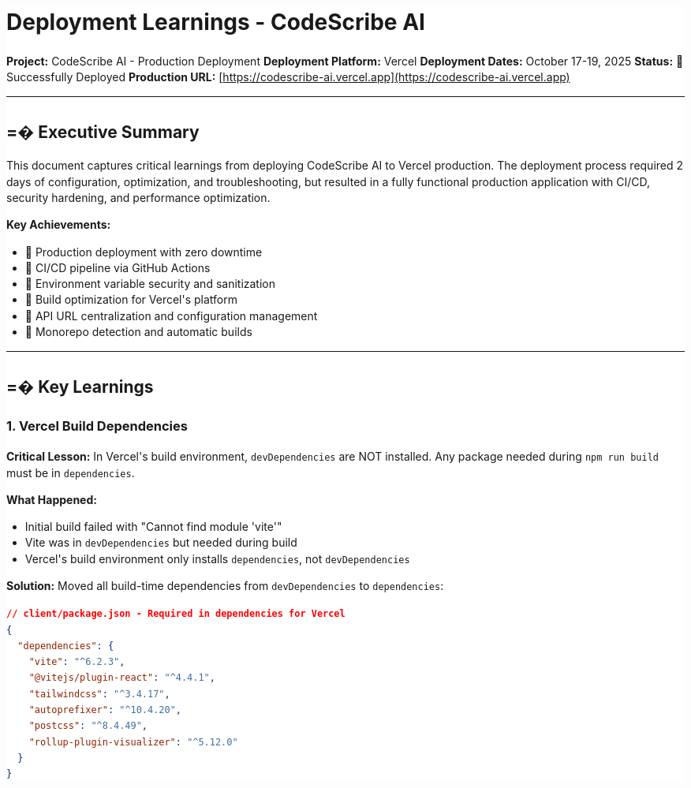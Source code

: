 # Deployment Learnings - CodeScribe AI

**Project:** CodeScribe AI - Production Deployment
**Deployment Platform:** Vercel
**Deployment Dates:** October 17-19, 2025
**Status:**  Successfully Deployed
**Production URL:** [https://codescribe-ai.vercel.app](https://codescribe-ai.vercel.app)

---

## =� Executive Summary

This document captures critical learnings from deploying CodeScribe AI to Vercel production. The deployment process required 2 days of configuration, optimization, and troubleshooting, but resulted in a fully functional production application with CI/CD, security hardening, and performance optimization.

**Key Achievements:**
-  Production deployment with zero downtime
-  CI/CD pipeline via GitHub Actions
-  Environment variable security and sanitization
-  Build optimization for Vercel's platform
-  API URL centralization and configuration management
-  Monorepo detection and automatic builds

---

## =� Key Learnings

### 1. Vercel Build Dependencies

**Critical Lesson:** In Vercel's build environment, `devDependencies` are NOT installed. Any package needed during `npm run build` must be in `dependencies`.

**What Happened:**
- Initial build failed with "Cannot find module 'vite'"
- Vite was in `devDependencies` but needed during build
- Vercel's build environment only installs `dependencies`, not `devDependencies`

**Solution:** Moved all build-time dependencies from `devDependencies` to `dependencies`:

```json
// client/package.json - Required in dependencies for Vercel
{
  "dependencies": {
    "vite": "^6.2.3",
    "@vitejs/plugin-react": "^4.4.1",
    "tailwindcss": "^3.4.17",
    "autoprefixer": "^10.4.20",
    "postcss": "^8.4.49",
    "rollup-plugin-visualizer": "^5.12.0"
  }
}
```
